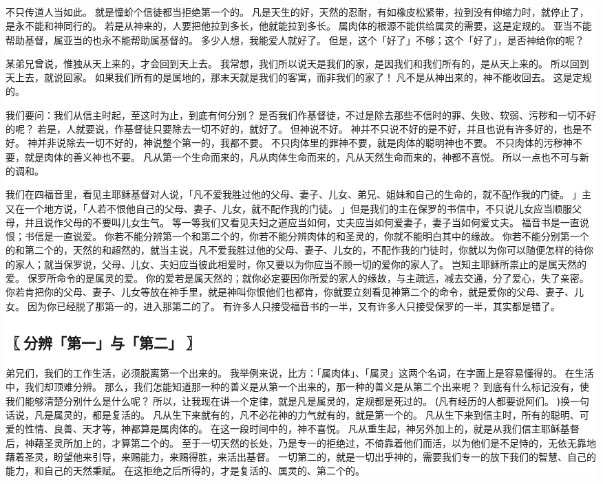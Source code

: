 不只传道人当如此。
就是憧蚧个信徒都当拒绝第一个的。
凡是天生的好，天然的忍耐，有如橡皮松紧带，拉到没有伸缩力时，就停止了，是永不能和神同行的。
若是从神来的，人要把他拉到多长，他就能拉到多长。
属肉体的根源不能供给属灵的需要，这是定规的。
亚当不能帮助基督，属亚当的也永不能帮助属基督的。
多少人想，我能爱人就好了。
但是，这个「好了」不够；这个「好了」，是否神给你的呢？

某弟兄曾说，惟独从天上来的，才会回到天上去。
我常想，我们所以说天是我们的家，是因我们和我们所有的，是从天上来的。
所以回到天上去，就说回家。
如果我们所有的是属地的，那末天就是我们的客寓，而非我们的家了！
凡不是从神出来的，神不能收回去。
这是定规的。

我们要问：我们从信主时起，至这时为止，到底有何分别？
是否我们作基督徒，不过是除去那些不信时的罪、失败、软弱、污秽和一切不好的呢？
若是，人就要说，作基督徒只要除去一切不好的，就好了。
但神说不好。
神并不只说不好的是不好，并且也说有许多好的，也是不好。
神并非说除去一切不好的，神说整个第一的，我都不要。
不只肉体里的罪神不要，就是肉体的聪明神也不要。
不只肉体的污秽神不要，就是肉体的善义神也不要。
凡从第一个生命而来的，凡从肉体生命而来的，凡从天然生命而来的，神都不喜悦。
所以一点也不可与新的调和。

我们在四福音里，看见主耶稣基督对人说，「凡不爱我胜过他的父母、妻子、儿女、弟兄、姐妹和自己的生命的，就不配作我的门徒。
」主又在一个地方说，「人若不恨他自己的父母、妻子、儿女，就不配作我的门徒。
」但是我们的主在保罗的书信中，不只说儿女应当顺服父母，并且说作父母的不要叫儿女生气。
等一等我们又看见夫妇之道应当如何，丈夫应当如何爱妻子，妻子当如何爱丈夫。
福音书是一直说恨；书信是一直说爱。
你若不能分辨第一个和第二个的，你若不能分辨肉体的和圣灵的，你就不能明白其中的缘故。
你若不能分别第一个的和第二个的，天然的和超然的，就当主说，凡不爱我胜过他的父母、妻子、儿女的，不配作我的门徒时，你就以为你可以随便怎样的待你的家人；就当保罗说，父母、儿女、夫妇应当彼此相爱时，你又要以为你应当不顾一切的爱你的家人了。
岂知主耶稣所祟止的是属天然的爱。
保罗所命令的是属灵的爱。
你的爱若是属天然的；就你必定要因你所爱的家人的缘故，与主疏远，减去交通，分了爱心，失了亲密。
你若肯把你的父母、妻子、儿女等放在神手里，就是神叫你恨他们也都肯，你就要立刻看见神第二个的命令，就是爱你的父母、妻子、儿女。
因为你已经脱了那第一的，进入那第二的了。
有许多人只接受福音书的一半，又有许多人只接受保罗的一半，其实都是错了。

## 〖 分辨「第一」与「第二」 〗

弟兄们，我们的工作生活，必须脱离第一个出来的。
我举例来说，比方：「属肉体」、「属灵」这两个名词，在字面上是容易懂得的。
在生活中，我们却顶难分辨。
那么，我们怎能知道那一种的善义是从第一个出来的，那一种的善义是从第二个出来呢？
到底有什么标记没有，使我们能够清楚分别什么是什么呢？
所以，让我现在讲一个定律，就是凡是属灵的，定规都是死过的。
(凡有经历的人都要说阿们。
)换一句话说，凡是属灵的，都是复活的。
凡从生下来就有的，凡不必花神的力气就有的，就是第一个的。
凡从生下来到信主时，所有的聪明、可爱的性情、良善、天才等，神都算是属肉体的。
在这一段时间中的，神不喜悦。
凡从重生起，神另外加上的，就是从我们信主耶稣基督后，神藉圣灵所加上的，才算第二个的。
至于一切天然的长处，乃是专一的拒绝过，不倚靠着他们而活，以为他们是不足恃的，无依无靠地藉着圣灵，盼望他来引导，来赐能力，来赐得胜，来活出基督。
一切第二的，就是一切出乎神的，需要我们专一的放下我们的智慧、自己的能力，和自己的天然秉赋。
在这拒绝之后所得的，才是复活的、属灵的、第二个的。
